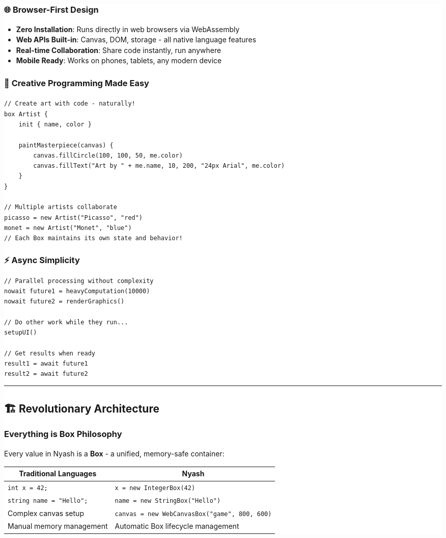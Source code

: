 ### 🌐 **Browser-First Design**
- **Zero Installation**: Runs directly in web browsers via WebAssembly
- **Web APIs Built-in**: Canvas, DOM, storage - all native language features
- **Real-time Collaboration**: Share code instantly, run anywhere
- **Mobile Ready**: Works on phones, tablets, any modern device

### 🎨 **Creative Programming Made Easy**
```nyash
// Create art with code - naturally!
box Artist {
    init { name, color }
    
    paintMasterpiece(canvas) {
        canvas.fillCircle(100, 100, 50, me.color)
        canvas.fillText("Art by " + me.name, 10, 200, "24px Arial", me.color)
    }
}

// Multiple artists collaborate
picasso = new Artist("Picasso", "red")
monet = new Artist("Monet", "blue")
// Each Box maintains its own state and behavior!
```

### ⚡ **Async Simplicity**
```nyash
// Parallel processing without complexity
nowait future1 = heavyComputation(10000)
nowait future2 = renderGraphics()

// Do other work while they run...
setupUI()

// Get results when ready
result1 = await future1
result2 = await future2
```

---

## 🏗️ **Revolutionary Architecture**

### Everything is Box Philosophy
Every value in Nyash is a **Box** - a unified, memory-safe container:

| Traditional Languages | Nyash |
|----------------------|-------|
| `int x = 42;` | `x = new IntegerBox(42)` |
| `string name = "Hello";` | `name = new StringBox("Hello")` |
| Complex canvas setup | `canvas = new WebCanvasBox("game", 800, 600)` |
| Manual memory management | Automatic Box lifecycle management |
